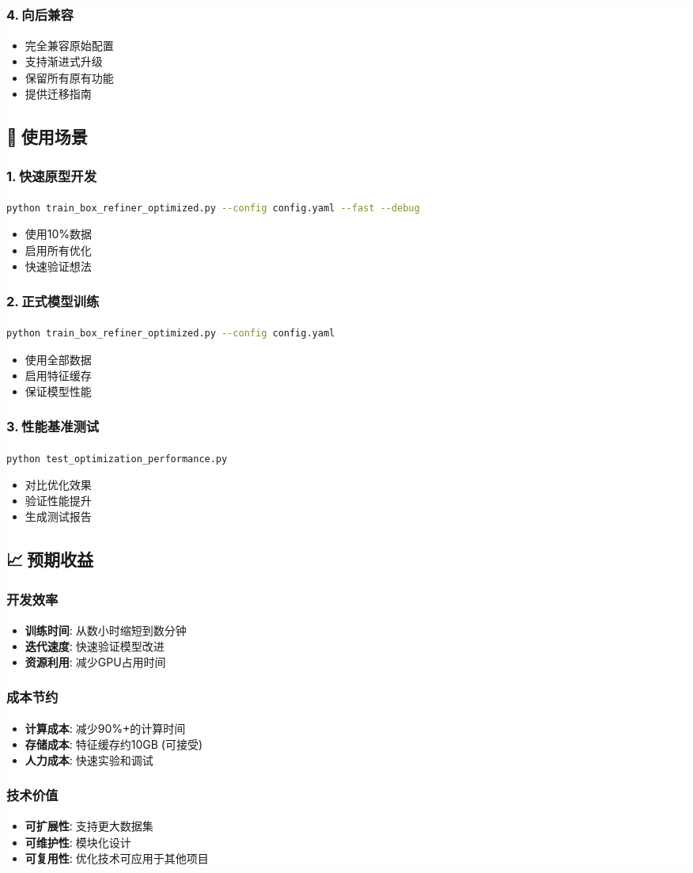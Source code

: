 ### 4. 向后兼容
- 完全兼容原始配置
- 支持渐进式升级
- 保留所有原有功能
- 提供迁移指南

## 🎯 使用场景

### 1. 快速原型开发
```bash
python train_box_refiner_optimized.py --config config.yaml --fast --debug
```
- 使用10%数据
- 启用所有优化
- 快速验证想法

### 2. 正式模型训练
```bash
python train_box_refiner_optimized.py --config config.yaml
```
- 使用全部数据
- 启用特征缓存
- 保证模型性能

### 3. 性能基准测试
```bash
python test_optimization_performance.py
```
- 对比优化效果
- 验证性能提升
- 生成测试报告

## 📈 预期收益

### 开发效率
- **训练时间**: 从数小时缩短到数分钟
- **迭代速度**: 快速验证模型改进
- **资源利用**: 减少GPU占用时间

### 成本节约
- **计算成本**: 减少90%+的计算时间
- **存储成本**: 特征缓存约10GB (可接受)
- **人力成本**: 快速实验和调试

### 技术价值
- **可扩展性**: 支持更大数据集
- **可维护性**: 模块化设计
- **可复用性**: 优化技术可应用于其他项目
